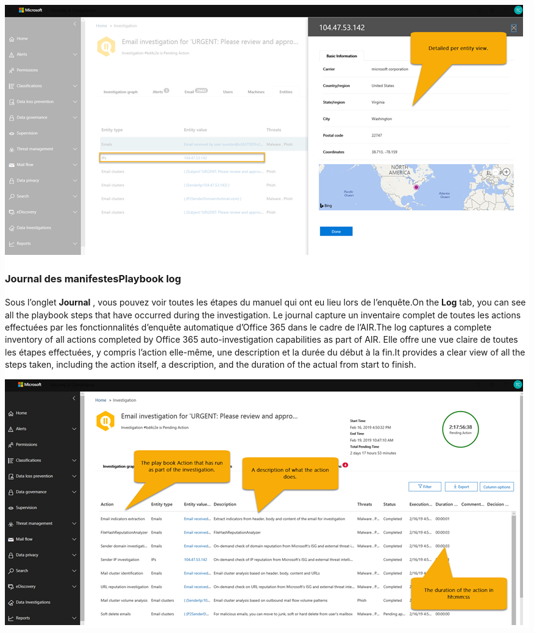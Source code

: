 ![Détails des entités d’enquête aérienne](media/air-investigationsentitiespagedetails.png)

### <a name="playbook-log"></a><span data-ttu-id="8e3c8-299">Journal des manifestes</span><span class="sxs-lookup"><span data-stu-id="8e3c8-299">Playbook log</span></span>

<span data-ttu-id="8e3c8-300">Sous l’onglet **Journal** , vous pouvez voir toutes les étapes du manuel qui ont eu lieu lors de l’enquête.</span><span class="sxs-lookup"><span data-stu-id="8e3c8-300">On the **Log** tab, you can see all the playbook steps that have occurred during the investigation.</span></span> <span data-ttu-id="8e3c8-301">Le journal capture un inventaire complet de toutes les actions effectuées par les fonctionnalités d’enquête automatique d’Office 365 dans le cadre de l’AIR.</span><span class="sxs-lookup"><span data-stu-id="8e3c8-301">The log captures a complete inventory of all actions completed by Office 365 auto-investigation capabilities as part of AIR.</span></span> <span data-ttu-id="8e3c8-302">Elle offre une vue claire de toutes les étapes effectuées, y compris l’action elle-même, une description et la durée du début à la fin.</span><span class="sxs-lookup"><span data-stu-id="8e3c8-302">It provides a clear view of all the steps taken, including the action itself, a description, and the duration of the actual from start to finish.</span></span> 

![Page Journal d’enquête aérienne](media/air-investigationlogpage.png)
